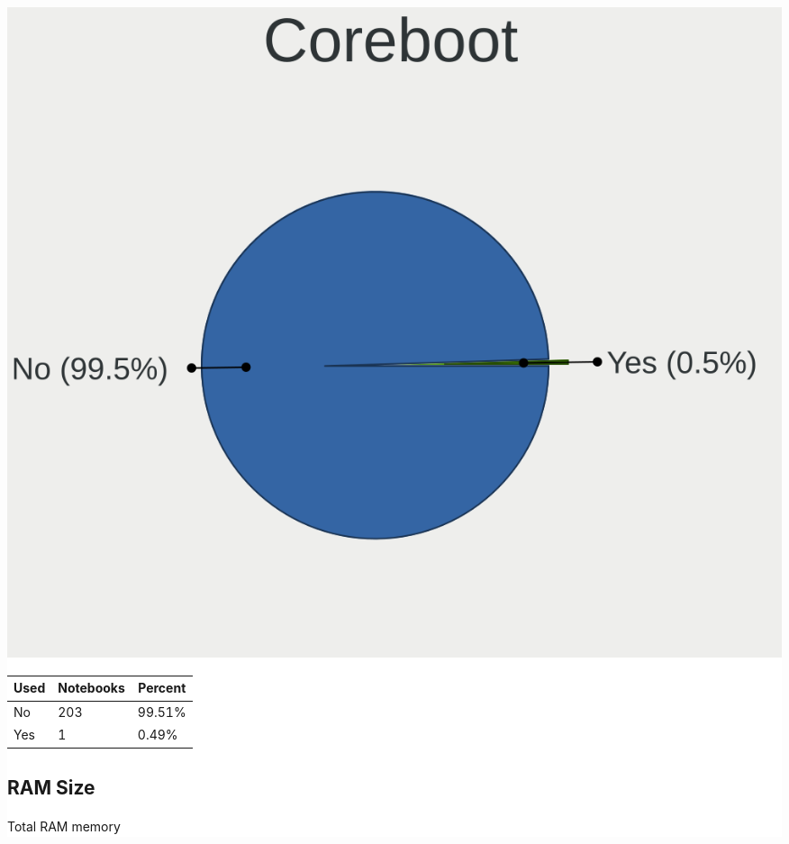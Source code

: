 ![Coreboot](./images/pie_chart/node_coreboot.svg)


| Used | Notebooks | Percent |
|------|-----------|---------|
| No   | 203       | 99.51%  |
| Yes  | 1         | 0.49%   |

RAM Size
--------

Total RAM memory
